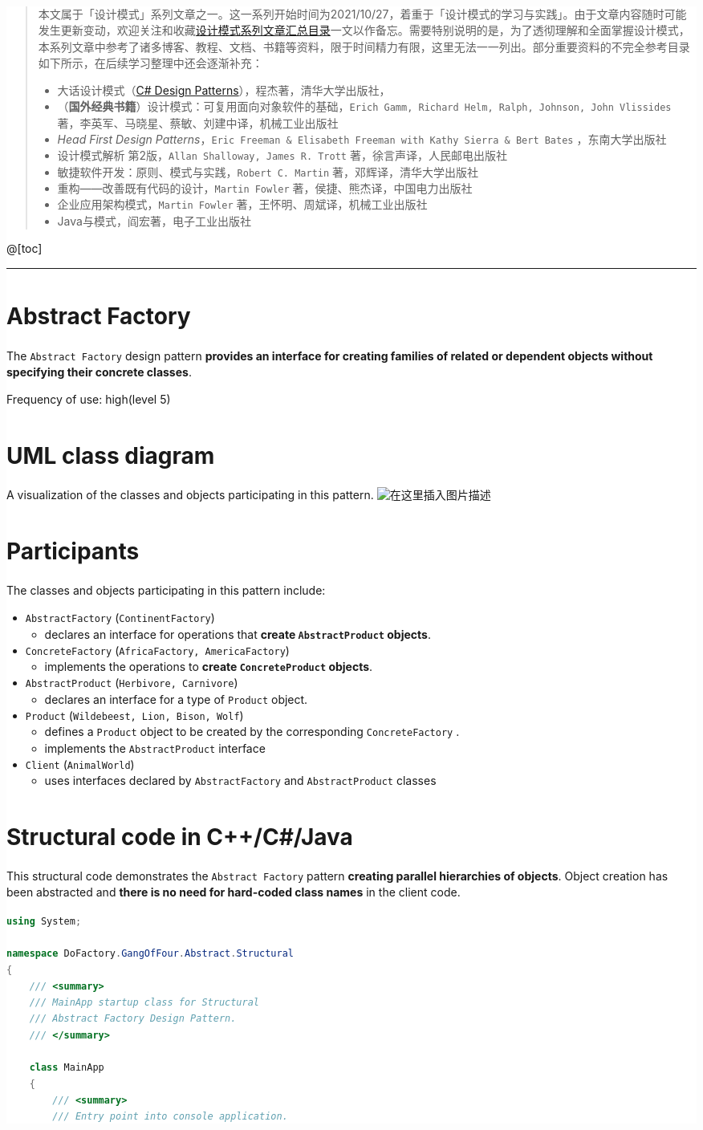 > 本文属于「设计模式」系列文章之一。这一系列开始时间为2021/10/27，着重于「设计模式的学习与实践」。由于文章内容随时可能发生更新变动，欢迎关注和收藏[设计模式系列文章汇总目录]()一文以作备忘。需要特别说明的是，为了透彻理解和全面掌握设计模式，本系列文章中参考了诸多博客、教程、文档、书籍等资料，限于时间精力有限，这里无法一一列出。部分重要资料的不完全参考目录如下所示，在后续学习整理中还会逐渐补充：
> -  大话设计模式（[C# Design Patterns](https://www.dofactory.com/net/design-patterns)），程杰著，清华大学出版社，
> - （**国外经典书籍**）设计模式：可复用面向对象软件的基础，`Erich Gamm, Richard Helm, Ralph, Johnson, John Vlissides` 著，李英军、马晓星、蔡敏、刘建中译，机械工业出版社
> - *Head First Design Patterns*，`Eric Freeman & Elisabeth Freeman with Kathy Sierra & Bert Bates` ，东南大学出版社
> - 设计模式解析 第2版，`Allan Shalloway, James R. Trott` 著，徐言声译，人民邮电出版社
> - 敏捷软件开发：原则、模式与实践，`Robert C. Martin` 著，邓辉译，清华大学出版社
> - 重构——改善既有代码的设计，`Martin Fowler` 著，侯捷、熊杰译，中国电力出版社
> - 企业应用架构模式，`Martin Fowler` 著，王怀明、周斌译，机械工业出版社
> - Java与模式，阎宏著，电子工业出版社

@[toc]

---
# Abstract Factory
The `Abstract Factory` design pattern **provides an interface for creating families of related or dependent objects without specifying their concrete classes**.

Frequency of use: high(level 5)

# UML class diagram
A visualization of the classes and objects participating in this pattern.
![在这里插入图片描述](https://img-blog.csdnimg.cn/083d86d246074cbaa07fc9246a871d91.png)

# Participants
 The classes and objects participating in this pattern include: 
 - `AbstractFactory` (`ContinentFactory`)
 	- declares an interface for operations that **create `AbstractProduct` objects**.
 - `ConcreteFactory` (`AfricaFactory, AmericaFactory`)
    -  implements the operations to **create `ConcreteProduct` objects**.
 - `AbstractProduct` (`Herbivore, Carnivore`)
	- declares an interface for a type of `Product` object.
 - `Product` (`Wildebeest, Lion, Bison, Wolf`)
 	- defines a `Product` object to be created by the corresponding `ConcreteFactory` .
 	-  implements the `AbstractProduct` interface 
 - `Client` (`AnimalWorld`)
 	-  uses interfaces declared by `AbstractFactory` and `AbstractProduct` classes 
 

# Structural code in C++/C#/Java
This structural code demonstrates the `Abstract Factory` pattern **creating parallel hierarchies of objects**. Object creation has been abstracted and **there is no need for hard-coded class names** in the client code. 
```csharp
using System;

namespace DoFactory.GangOfFour.Abstract.Structural
{
    /// <summary>
    /// MainApp startup class for Structural
    /// Abstract Factory Design Pattern.
    /// </summary>

    class MainApp
    {
        /// <summary>
        /// Entry point into console application.
```
